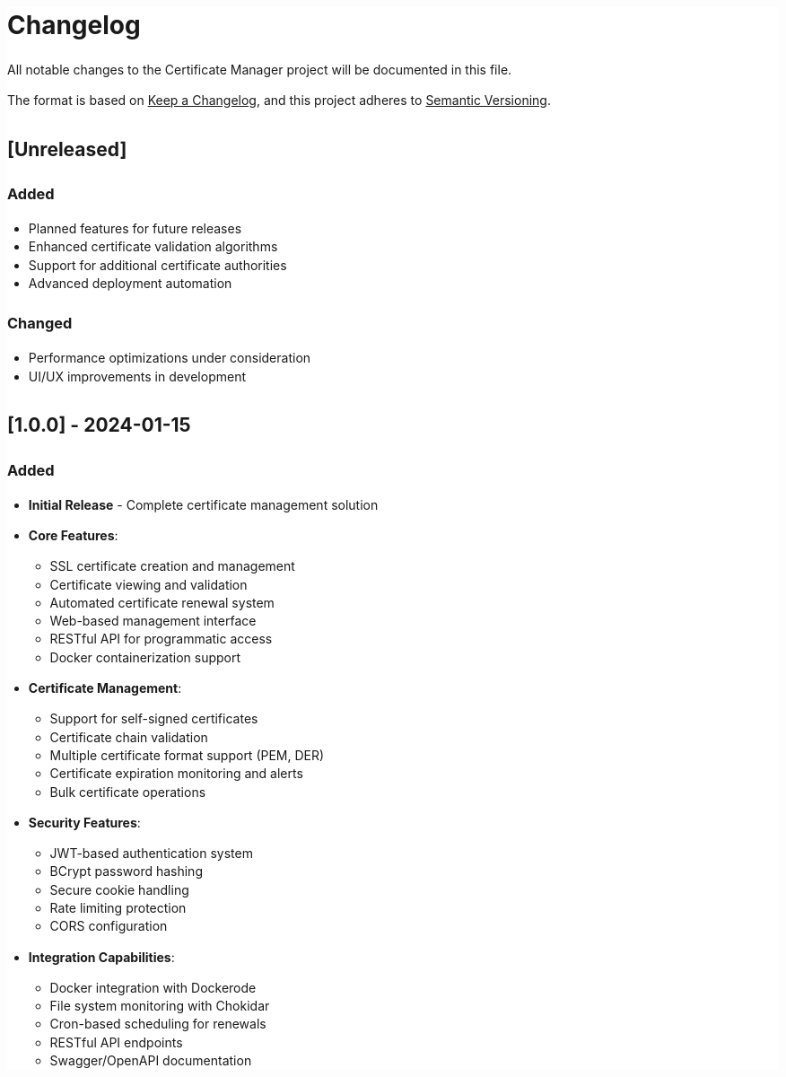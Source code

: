 # Changelog

All notable changes to the Certificate Manager project will be documented in this file.

The format is based on [Keep a Changelog](https://keepachangelog.com/en/1.0.0/),
and this project adheres to [Semantic Versioning](https://semver.org/spec/v2.0.0.html).

## [Unreleased]

### Added
- Planned features for future releases
- Enhanced certificate validation algorithms
- Support for additional certificate authorities
- Advanced deployment automation

### Changed
- Performance optimizations under consideration
- UI/UX improvements in development

## [1.0.0] - 2024-01-15

### Added
- **Initial Release** - Complete certificate management solution
- **Core Features**:
  - SSL certificate creation and management
  - Certificate viewing and validation
  - Automated certificate renewal system
  - Web-based management interface
  - RESTful API for programmatic access
  - Docker containerization support

- **Certificate Management**:
  - Support for self-signed certificates
  - Certificate chain validation
  - Multiple certificate format support (PEM, DER)
  - Certificate expiration monitoring and alerts
  - Bulk certificate operations

- **Security Features**:
  - JWT-based authentication system
  - BCrypt password hashing
  - Secure cookie handling
  - Rate limiting protection
  - CORS configuration

- **Integration Capabilities**:
  - Docker integration with Dockerode
  - File system monitoring with Chokidar
  - Cron-based scheduling for renewals
  - RESTful API endpoints
  - Swagger/OpenAPI documentation
